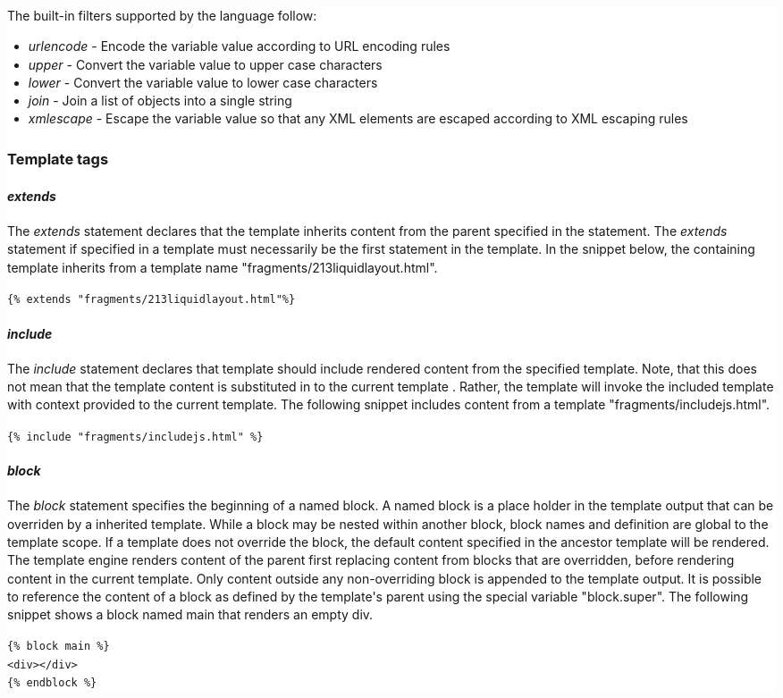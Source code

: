 The built-in filters supported by the language follow:

* _urlencode_ - Encode the variable value according to URL encoding rules
* _upper_ - Convert the variable value to upper case characters
* _lower_ - Convert the variable value to lower case characters
* _join_ - Join a list of objects into a single string
* _xmlescape_ - Escape the variable value so that any XML elements are escaped according to XML escaping rules

### Template tags

#### _extends_
The _extends_ statement declares that the template inherits content from the parent specified in the
statement. The _extends_ statement if specified in a template must necessarily be the first statement in
the template. In the snippet below, the containing template inherits from a template name
"fragments/213liquidlayout.html".

```django
{% extends "fragments/213liquidlayout.html"%}
```

#### _include_
The _include_ statement declares that template should include rendered content from the specified
template. Note, that this does not mean that the template content is substituted in to the current
template . Rather, the template will invoke the included template with context provided to the current
template. The following snippet includes content from a template "fragments/includejs.html".

```django
{% include "fragments/includejs.html" %}
```

#### _block_
The _block_ statement specifies the beginning of a named block. A named block is a place holder in the
template output that can be overriden by a inherited template. While a block may be nested within
another block, block names and definition are global to the template scope. If a template does not
override the block, the default content specified in the ancestor template will be rendered. The
template engine renders content of the parent first replacing content from blocks that are overridden,
before rendering content in the current template. Only content outside any non-overriding block is
appended to the template output. It is possible to reference the content of a block as defined by the
template's parent using the special variable "block.super". The following snippet shows a block
named main that renders an empty div.

```django
{% block main %}
<div></div>
{% endblock %}
```
